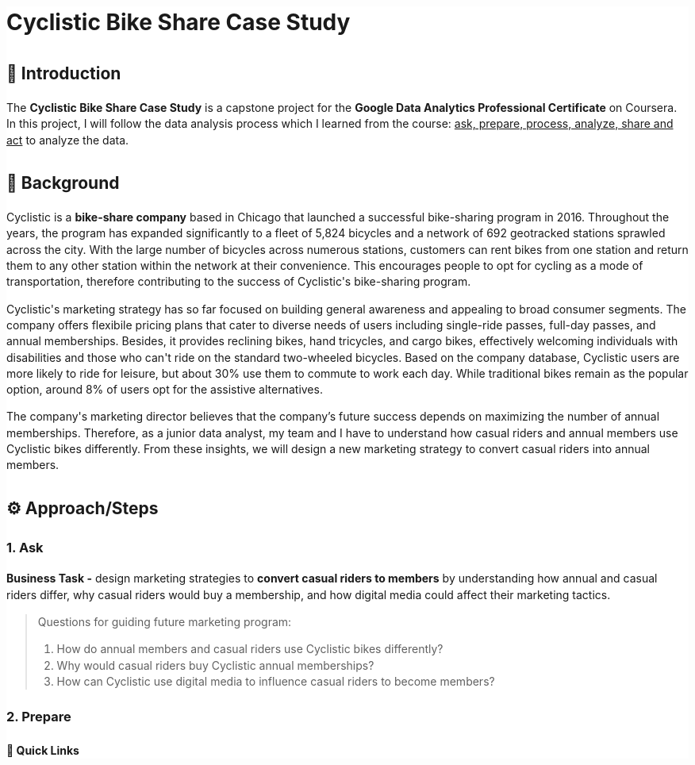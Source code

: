 # Cyclistic Bike Share Case Study

## 📝 Introduction

The **Cyclistic Bike Share Case Study** is a capstone project for the **Google Data Analytics Professional Certificate** on Coursera. In this project, I will follow the data analysis process which I learned from the course: <ins>ask, prepare, process, analyze, share and act</ins> to analyze the data.

## 💬 Background

Cyclistic is a **bike-share company** based in Chicago that launched a successful bike-sharing program in 2016. Throughout the years, the program has expanded significantly to a fleet of 5,824 bicycles and a network of 692 geotracked stations sprawled across the city. With the large number of bicycles across numerous stations, customers can rent bikes from one station and return them to any other station within the network at their convenience. This encourages people to opt for cycling as a mode of transportation, therefore contributing to the success of Cyclistic's bike-sharing program.

Cyclistic's marketing strategy has so far focused on building general awareness and appealing to broad consumer segments. The company offers flexibile pricing plans that cater to diverse needs of users including single-ride passes, full-day passes, and annual memberships. Besides, it provides reclining bikes, hand tricycles, and cargo bikes, effectively welcoming individuals with disabilities and those who can't ride on the standard two-wheeled bicycles. Based on the company database, Cyclistic users are more likely to ride for leisure, but about 30% use them to commute to work each day. While traditional bikes remain as the popular option, around 8% of users opt for the assistive alternatives.

The company's marketing director believes that the company’s future success depends on maximizing the number of annual memberships. Therefore, as a junior data analyst, my team and I have to understand how casual riders and annual members use Cyclistic bikes differently. From these insights, we will design a new marketing strategy to convert casual riders into annual members.

## ⚙ Approach/Steps

### 1. Ask

**Business Task -** design marketing strategies to **convert casual riders to members** by understanding how annual and casual riders differ, why casual riders would buy a membership, and how digital media could affect their marketing tactics.<br>

> Questions for guiding future marketing program:
>
> 1. How do annual members and casual riders use Cyclistic bikes differently?
> 2. Why would casual riders buy Cyclistic annual memberships?
> 3. How can Cyclistic use digital media to influence casual riders to become members?

### 2. Prepare

#### 🔗 Quick Links
